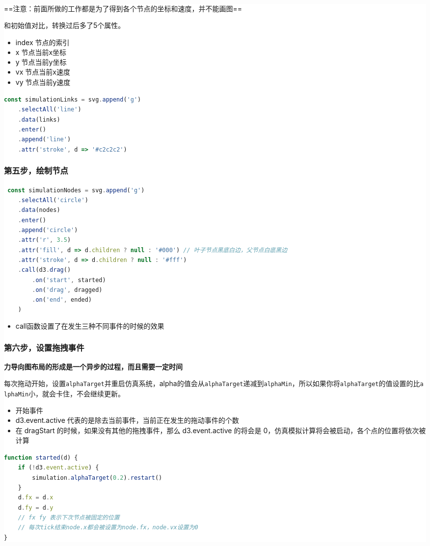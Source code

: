 ==注意：前面所做的工作都是为了得到各个节点的坐标和速度，并不能画图==

和初始值对比，转换过后多了5个属性。

- index 节点的索引
- x 节点当前x坐标
- y 节点当前y坐标
- vx 节点当前x速度
- vy 节点当前y速度

```js
const simulationLinks = svg.append('g')
    .selectAll('line')
    .data(links)
    .enter()
    .append('line')
    .attr('stroke', d => '#c2c2c2')
```

### 第五步，绘制节点

```js
 const simulationNodes = svg.append('g')
    .selectAll('circle')
    .data(nodes)
    .enter()
    .append('circle')
    .attr('r', 3.5)
    .attr('fill', d => d.children ? null : '#000') // 叶子节点黑底白边，父节点白底黑边
    .attr('stroke', d => d.children ? null : '#fff')
    .call(d3.drag()
        .on('start', started)
        .on('drag', dragged)
        .on('end', ended)
    )
```

- call函数设置了在发生三种不同事件的时候的效果

### 第六步，设置拖拽事件

**力导向图布局的形成是一个异步的过程，而且需要一定时间**

每次拖动开始，设置`alphaTarget`并重启仿真系统，alpha的值会从`alphaTarget`递减到`alphaMin`，所以如果你将`alphaTarget`的值设置的比`alphaMin`小，就会卡住，不会继续更新。

- 开始事件
- d3.event.active 代表的是除去当前事件，当前正在发生的拖动事件的个数
- 在 dragStart 的时候，如果没有其他的拖拽事件，那么 d3.event.active 的将会是 0，仿真模拟计算将会被启动，各个点的位置将依次被计算

```js
function started(d) {
    if (!d3.event.active) {
        simulation.alphaTarget(0.2).restart()
    }
    d.fx = d.x 
    d.fy = d.y
    // fx fy 表示下次节点被固定的位置
    // 每次tick结束node.x都会被设置为node.fx，node.vx设置为0
}
```

